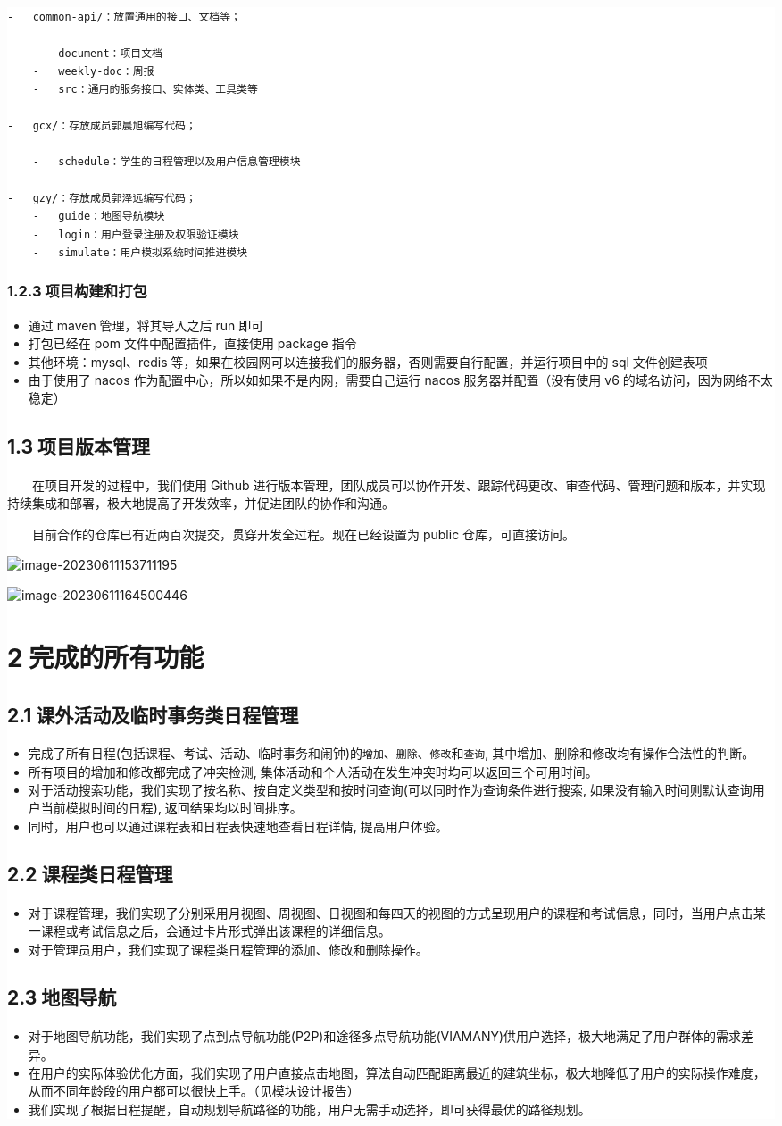     -   common-api/：放置通用的接口、文档等；

        -   document：项目文档
        -   weekly-doc：周报
        -   src：通用的服务接口、实体类、工具类等

    -   gcx/：存放成员郭晨旭编写代码；

        -   schedule：学生的日程管理以及用户信息管理模块

    -   gzy/：存放成员郭泽远编写代码；
        -   guide：地图导航模块
        -   login：用户登录注册及权限验证模块
        -   simulate：用户模拟系统时间推进模块

### 1.2.3 项目构建和打包

-   通过 maven 管理，将其导入之后 run 即可
-   打包已经在 pom 文件中配置插件，直接使用 package 指令
-   其他环境：mysql、redis 等，如果在校园网可以连接我们的服务器，否则需要自行配置，并运行项目中的 sql 文件创建表项
-   由于使用了 nacos 作为配置中心，所以如如果不是内网，需要自己运行 nacos 服务器并配置（没有使用 v6 的域名访问，因为网络不太稳定）

## 1.3 项目版本管理

&emsp;&emsp;在项目开发的过程中，我们使用 Github 进行版本管理，团队成员可以协作开发、跟踪代码更改、审查代码、管理问题和版本，并实现持续集成和部署，极大地提高了开发效率，并促进团队的协作和沟通。

&emsp;&emsp;目前合作的仓库已有近两百次提交，贯穿开发全过程。现在已经设置为 public 仓库，可直接访问。

![image-20230611153711195](assets/image-20230611153711195.png)

![image-20230611164500446](assets/image-20230611164500446.png)

# 2 完成的所有功能

## 2.1 课外活动及临时事务类日程管理

-   完成了所有日程(包括课程、考试、活动、临时事务和闹钟)的`增加`、`删除`、`修改`和`查询`, 其中增加、删除和修改均有操作合法性的判断。
-   所有项目的增加和修改都完成了冲突检测, 集体活动和个人活动在发生冲突时均可以返回三个可用时间。
-   对于活动搜索功能，我们实现了按名称、按自定义类型和按时间查询(可以同时作为查询条件进行搜索, 如果没有输入时间则默认查询用户当前模拟时间的日程), 返回结果均以时间排序。
-   同时，用户也可以通过课程表和日程表快速地查看日程详情, 提高用户体验。

## 2.2 课程类日程管理

-   对于课程管理，我们实现了分别采用月视图、周视图、日视图和每四天的视图的方式呈现用户的课程和考试信息，同时，当用户点击某一课程或考试信息之后，会通过卡片形式弹出该课程的详细信息。
-   对于管理员用户，我们实现了课程类日程管理的添加、修改和删除操作。

## 2.3 地图导航

-   对于地图导航功能，我们实现了点到点导航功能(P2P)和途径多点导航功能(VIAMANY)供用户选择，极大地满足了用户群体的需求差异。
-   在用户的实际体验优化方面，我们实现了用户直接点击地图，算法自动匹配距离最近的建筑坐标，极大地降低了用户的实际操作难度，从而不同年龄段的用户都可以很快上手。（见模块设计报告）
-   我们实现了根据日程提醒，自动规划导航路径的功能，用户无需手动选择，即可获得最优的路径规划。
